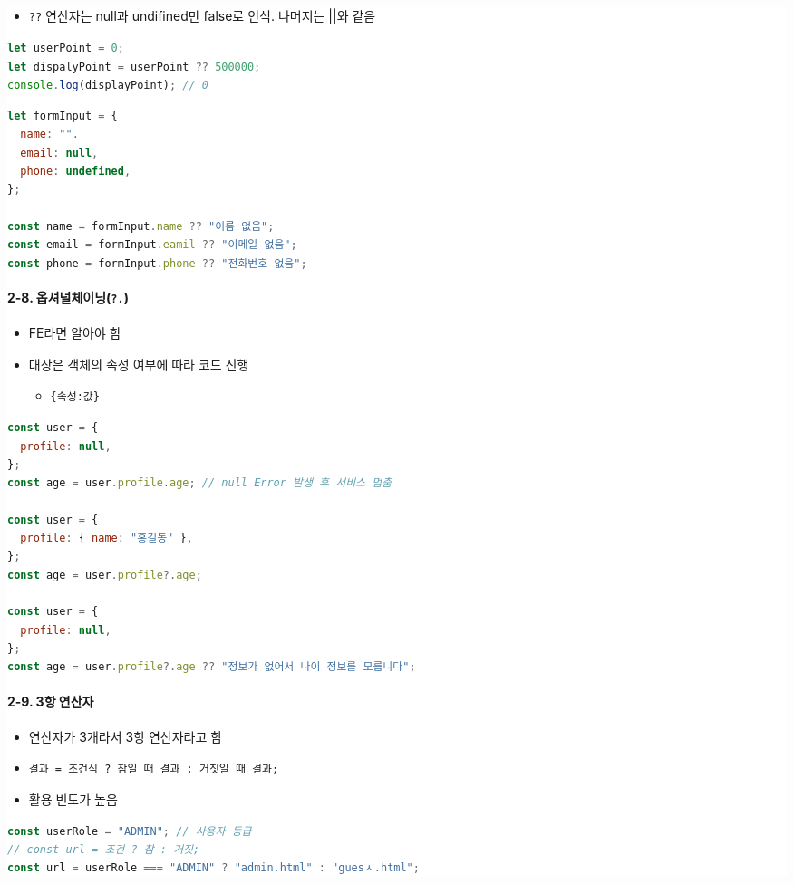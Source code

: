 - `??` 연산자는 null과 undifined만 false로 인식. 나머지는 ||와 같음

```js
let userPoint = 0;
let dispalyPoint = userPoint ?? 500000;
console.log(displayPoint); // 0
```

```js
let formInput = {
  name: "".
  email: null,
  phone: undefined,
};

const name = formInput.name ?? "이름 없음";
const email = formInput.eamil ?? "이메일 없음";
const phone = formInput.phone ?? "전화번호 없음";
```

#### 2-8. 옵셔널체이닝(`?.`)

- FE라면 알아야 함

- 대상은 객체의 속성 여부에 따라 코드 진행

  - `{속성:값}`

```js
const user = {
  profile: null,
};
const age = user.profile.age; // null Error 발생 후 서비스 멈춤

const user = {
  profile: { name: "홍길동" },
};
const age = user.profile?.age;

const user = {
  profile: null,
};
const age = user.profile?.age ?? "정보가 없어서 나이 정보를 모릅니다";
```

#### 2-9. 3항 연산자

- 연산자가 3개라서 3항 연산자라고 함

- `결과 = 조건식 ? 참일 때 결과 : 거짓일 때 결과;`

- 활용 빈도가 높음

```js
const userRole = "ADMIN"; // 사용자 등급
// const url = 조건 ? 참 : 거짓;
const url = userRole === "ADMIN" ? "admin.html" : "guesㅅ.html";
```
